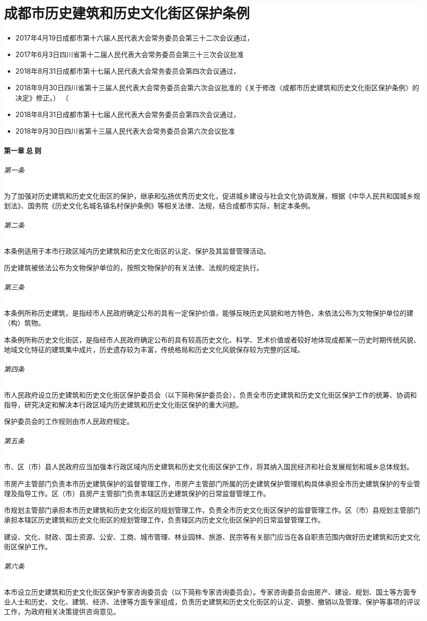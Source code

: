 # 成都市历史建筑和历史文化街区保护条例

- 2017年4月19日成都市第十六届人民代表大会常务委员会第三十二次会议通过，

- 2017年6月3日四川省第十二届人民代表大会常务委员会第三十三次会议批准

- 2018年8月31日成都市第十七届人民代表大会常务委员会第四次会议通过，

- 2018年9月30日四川省第十三届人民代表大会常务委员会第六次会议批准的《关于修改〈成都市历史建筑和历史文化街区保护条例〉的决定》修正。）
  （

- 2018年8月31日成都市第十七届人民代表大会常务委员会第四次会议通过，

- 2018年9月30日四川省第十三届人民代表大会常务委员会第六次会议批准



#### 第一章 总 则

###### 第一条

为了加强对历史建筑和历史文化街区的保护，继承和弘扬优秀历史文化，促进城乡建设与社会文化协调发展，根据《中华人民共和国城乡规划法》、国务院《历史文化名城名镇名村保护条例》等相关法律、法规，结合成都市实际，制定本条例。

###### 第二条

本条例适用于本市行政区域内历史建筑和历史文化街区的认定、保护及其监督管理活动。

历史建筑被依法公布为文物保护单位的，按照文物保护的有关法律、法规的规定执行。

###### 第三条

本条例所称历史建筑，是指经市人民政府确定公布的具有一定保护价值，能够反映历史风貌和地方特色，未依法公布为文物保护单位的建（构）筑物。

本条例所称历史文化街区，是指经市人民政府确定公布的具有较高历史文化、科学、艺术价值或者较好地体现成都某一历史时期传统风貌、地域文化特征的建筑集中成片，历史遗存较为丰富，传统格局和历史文化风貌保存较为完整的区域。

###### 第四条

市人民政府设立历史建筑和历史文化街区保护委员会（以下简称保护委员会），负责全市历史建筑和历史文化街区保护工作的统筹、协调和指导，研究决定和解决本行政区域内历史建筑和历史文化街区保护的重大问题。

保护委员会的工作规则由市人民政府规定。

###### 第五条

市、区（市）县人民政府应当加强本行政区域内历史建筑和历史文化街区保护工作，将其纳入国民经济和社会发展规划和城乡总体规划。

市房产主管部门负责本市历史建筑保护的监督管理工作，市房产主管部门所属的历史建筑保护管理机构具体承担全市历史建筑保护的专业管理及指导工作。区（市）县房产主管部门负责本辖区历史建筑保护的日常监督管理工作。

市规划主管部门承担本市历史建筑和历史文化街区的规划管理工作，负责全市历史文化街区保护的监督管理工作。区（市）县规划主管部门承担本辖区历史建筑和历史文化街区的规划管理工作，负责辖区内历史文化街区保护的日常监督管理工作。

建设、文化、财政、国土资源、公安、工商、城市管理、林业园林、旅游、民宗等有关部门应当在各自职责范围内做好历史建筑和历史文化街区保护工作。

###### 第六条

本市设立历史建筑和历史文化街区保护专家咨询委员会（以下简称专家咨询委员会）。专家咨询委员会由房产、建设、规划、国土等方面专业人士和历史、文化、建筑、经济、法律等方面专家组成，负责历史建筑和历史文化街区的认定、调整、撤销以及管理、保护等事项的评议工作，为政府相关决策提供咨询意见。
